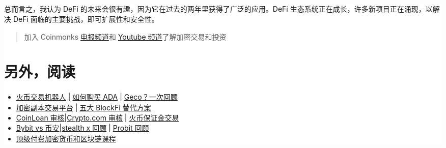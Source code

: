总而言之，我认为 DeFi 的未来会很有趣，因为它在过去的两年里获得了广泛的应用。DeFi 生态系统正在成长，许多新项目正在涌现，以解决 DeFi 面临的主要挑战，即可扩展性和安全性。

> 加入 Coinmonks [电报频道](https://t.me/coincodecap)和 [Youtube 频道](https://www.youtube.com/c/coinmonks/videos)了解加密交易和投资

# 另外，阅读

*   [火币交易机器人](https://coincodecap.com/huobi-trading-bot) | [如何购买 ADA](https://coincodecap.com/buy-ada-cardano) | [Geco？一次回顾](https://coincodecap.com/geco-one-review)
*   [加密副本交易平台](/coinmonks/top-10-crypto-copy-trading-platforms-for-beginners-d0c37c7d698c) | [五大 BlockFi 替代方案](https://coincodecap.com/blockfi-alternatives)
*   [CoinLoan 审核](https://coincodecap.com/coinloan-review)|[Crypto.com 审核](/coinmonks/crypto-com-review-f143dca1f74c) | [火币保证金交易](/coinmonks/huobi-margin-trading-b3b06cdc1519)
*   [Bybit vs 币安](https://coincodecap.com/bybit-binance-moonxbt)|[stealth x 回顾](/coinmonks/stealthex-review-396c67309988) | [Probit 回顾](https://coincodecap.com/probit-review)
*   [顶级付费加密货币和区块链课程](https://coincodecap.com/blockchain-courses)